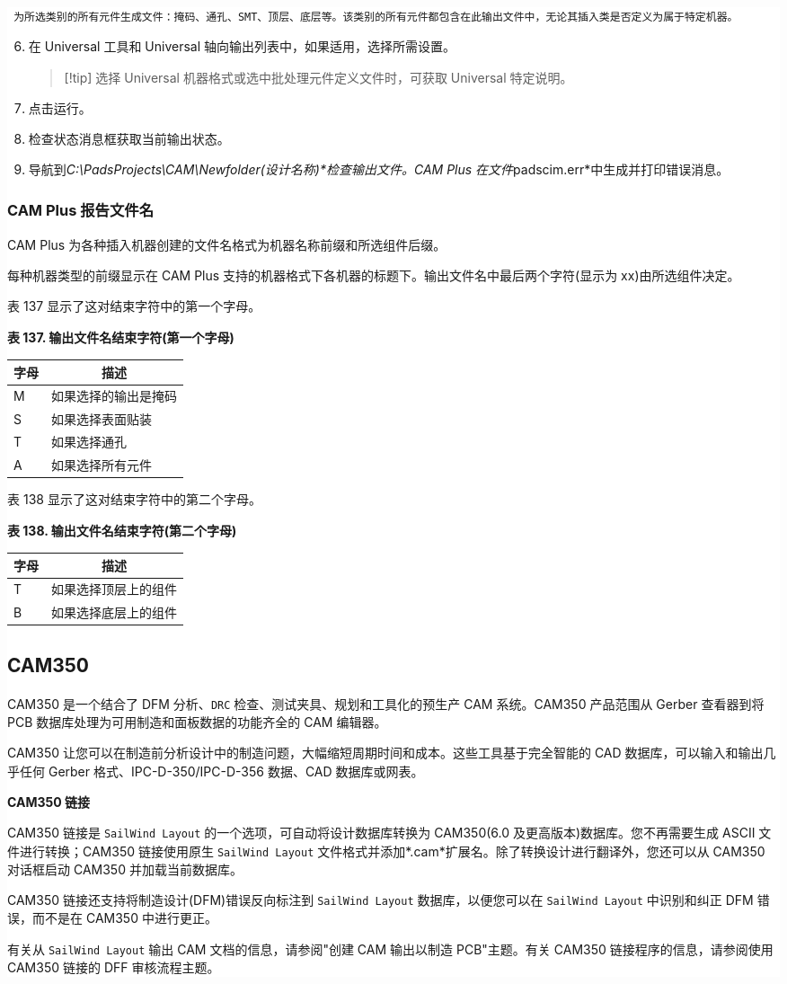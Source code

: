      为所选类别的所有元件生成文件：掩码、通孔、SMT、顶层、底层等。该类别的所有元件都包含在此输出文件中，无论其插入类是否定义为属于特定机器。

6. 在 Universal 工具和 Universal 轴向输出列表中，如果适用，选择所需设置。

     > [!tip] 选择 Universal 机器格式或选中批处理元件定义文件时，可获取 Universal 特定说明。

7. 点击运行。

8. 检查状态消息框获取当前输出状态。

9. 导航到*C:\PadsProjects\CAM\Newfolder(设计名称)\*检查输出文件。CAM Plus 在文件*padscim.err*中生成并打印错误消息。

### CAM Plus 报告文件名

CAM Plus 为各种插入机器创建的文件名格式为机器名称前缀和所选组件后缀。

每种机器类型的前缀显示在 CAM Plus 支持的机器格式下各机器的标题下。输出文件名中最后两个字符(显示为 xx)由所选组件决定。

表 137 显示了这对结束字符中的第一个字母。

**表 137. 输出文件名结束字符(第一个字母)**

| 字母 | 描述                    |
|--------|--------------------------------|
| M      | 如果选择的输出是掩码 |
| S      | 如果选择表面贴装   |
| T      | 如果选择通孔 |
| A      | 如果选择所有元件   |

表 138 显示了这对结束字符中的第二个字母。

**表 138. 输出文件名结束字符(第二个字母)**

| 字母 | 描述                                    |
|--------|------------------------------------------------|
| T      | 如果选择顶层上的组件    |
| B      | 如果选择底层上的组件 |

## CAM350

CAM350 是一个结合了 DFM 分析、`DRC` 检查、测试夹具、规划和工具化的预生产 CAM 系统。CAM350 产品范围从 Gerber 查看器到将 PCB 数据库处理为可用制造和面板数据的功能齐全的 CAM 编辑器。

CAM350 让您可以在制造前分析设计中的制造问题，大幅缩短周期时间和成本。这些工具基于完全智能的 CAD 数据库，可以输入和输出几乎任何 Gerber 格式、IPC-D-350/IPC-D-356 数据、CAD 数据库或网表。

**CAM350 链接**

CAM350 链接是 `SailWind Layout` 的一个选项，可自动将设计数据库转换为 CAM350(6.0 及更高版本)数据库。您不再需要生成 ASCII 文件进行转换；CAM350 链接使用原生 `SailWind Layout` 文件格式并添加*.cam*扩展名。除了转换设计进行翻译外，您还可以从 CAM350 对话框启动 CAM350 并加载当前数据库。

CAM350 链接还支持将制造设计(DFM)错误反向标注到 `SailWind Layout` 数据库，以便您可以在 `SailWind Layout` 中识别和纠正 DFM 错误，而不是在 CAM350 中进行更正。

有关从 `SailWind Layout` 输出 CAM 文档的信息，请参阅"创建 CAM 输出以制造 PCB"主题。有关 CAM350 链接程序的信息，请参阅使用 CAM350 链接的 DFF 审核流程主题。
